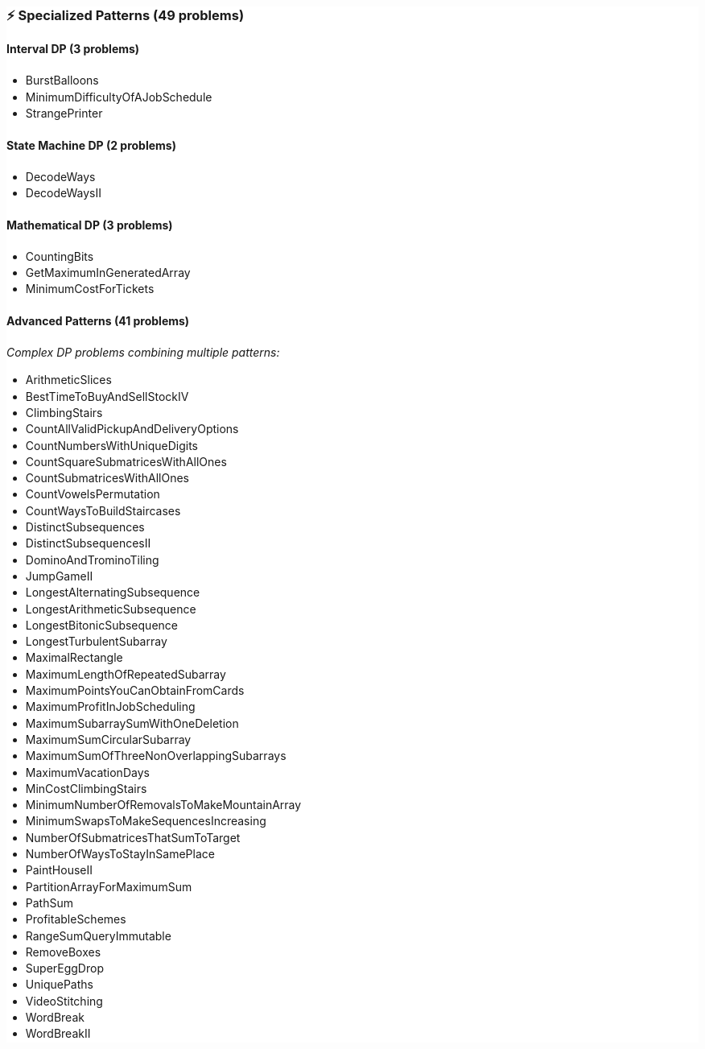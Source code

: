 ### ⚡ Specialized Patterns (49 problems)

#### Interval DP (3 problems)
- BurstBalloons
- MinimumDifficultyOfAJobSchedule
- StrangePrinter

#### State Machine DP (2 problems)
- DecodeWays
- DecodeWaysII

#### Mathematical DP (3 problems)
- CountingBits
- GetMaximumInGeneratedArray
- MinimumCostForTickets

#### Advanced Patterns (41 problems)
*Complex DP problems combining multiple patterns:*
- ArithmeticSlices
- BestTimeToBuyAndSellStockIV
- ClimbingStairs
- CountAllValidPickupAndDeliveryOptions
- CountNumbersWithUniqueDigits
- CountSquareSubmatricesWithAllOnes
- CountSubmatricesWithAllOnes
- CountVowelsPermutation
- CountWaysToBuildStaircases
- DistinctSubsequences
- DistinctSubsequencesII
- DominoAndTrominoTiling
- JumpGameII
- LongestAlternatingSubsequence
- LongestArithmeticSubsequence
- LongestBitonicSubsequence
- LongestTurbulentSubarray
- MaximalRectangle
- MaximumLengthOfRepeatedSubarray
- MaximumPointsYouCanObtainFromCards
- MaximumProfitInJobScheduling
- MaximumSubarraySumWithOneDeletion
- MaximumSumCircularSubarray
- MaximumSumOfThreeNonOverlappingSubarrays
- MaximumVacationDays
- MinCostClimbingStairs
- MinimumNumberOfRemovalsToMakeMountainArray
- MinimumSwapsToMakeSequencesIncreasing
- NumberOfSubmatricesThatSumToTarget
- NumberOfWaysToStayInSamePlace
- PaintHouseII
- PartitionArrayForMaximumSum
- PathSum
- ProfitableSchemes
- RangeSumQueryImmutable
- RemoveBoxes
- SuperEggDrop
- UniquePaths
- VideoStitching
- WordBreak
- WordBreakII
